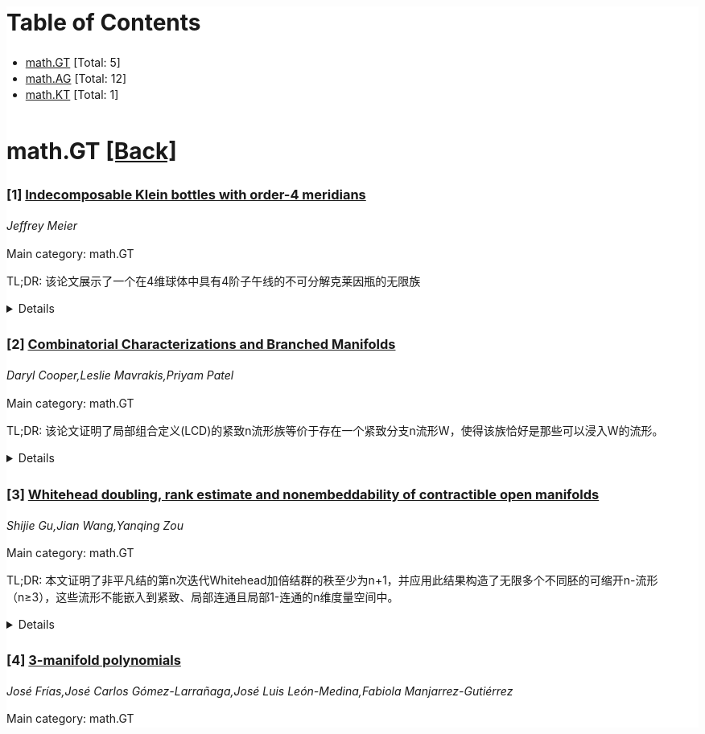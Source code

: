 <div id=toc></div>

# Table of Contents

- [math.GT](#math.GT) [Total: 5]
- [math.AG](#math.AG) [Total: 12]
- [math.KT](#math.KT) [Total: 1]


<div id='math.GT'></div>

# math.GT [[Back]](#toc)

### [1] [Indecomposable Klein bottles with order-4 meridians](https://arxiv.org/abs/2510.06358)
*Jeffrey Meier*

Main category: math.GT

TL;DR: 该论文展示了一个在4维球体中具有4阶子午线的不可分解克莱因瓶的无限族


<details><summary>Details</summary></details>


### [2] [Combinatorial Characterizations and Branched Manifolds](https://arxiv.org/abs/2510.06514)
*Daryl Cooper,Leslie Mavrakis,Priyam Patel*

Main category: math.GT

TL;DR: 该论文证明了局部组合定义(LCD)的紧致n流形族等价于存在一个紧致分支n流形W，使得该族恰好是那些可以浸入W的流形。


<details><summary>Details</summary></details>


### [3] [Whitehead doubling, rank estimate and nonembeddability of contractible open manifolds](https://arxiv.org/abs/2510.06598)
*Shijie Gu,Jian Wang,Yanqing Zou*

Main category: math.GT

TL;DR: 本文证明了非平凡结的第n次迭代Whitehead加倍结群的秩至少为n+1，并应用此结果构造了无限多个不同胚的可缩开n-流形（n≥3），这些流形不能嵌入到紧致、局部连通且局部1-连通的n维度量空间中。


<details><summary>Details</summary></details>


### [4] [3-manifold polynomials](https://arxiv.org/abs/2510.06651)
*José Frías,José Carlos Gómez-Larrañaga,José Luis León-Medina,Fabiola Manjarrez-Gutiérrez*

Main category: math.GT
